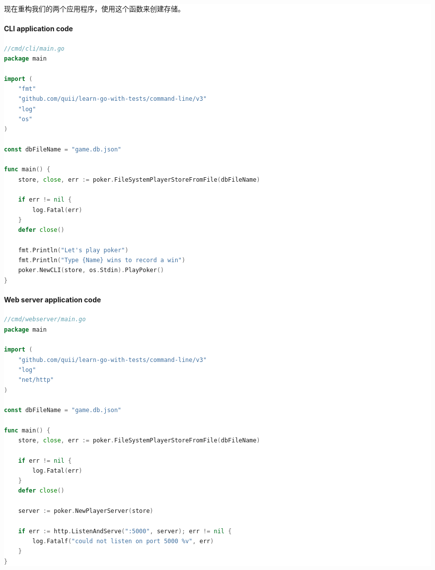 现在重构我们的两个应用程序，使用这个函数来创建存储。



#### CLI application code

```go
//cmd/cli/main.go
package main

import (
	"fmt"
	"github.com/quii/learn-go-with-tests/command-line/v3"
	"log"
	"os"
)

const dbFileName = "game.db.json"

func main() {
	store, close, err := poker.FileSystemPlayerStoreFromFile(dbFileName)

	if err != nil {
		log.Fatal(err)
	}
	defer close()

	fmt.Println("Let's play poker")
	fmt.Println("Type {Name} wins to record a win")
	poker.NewCLI(store, os.Stdin).PlayPoker()
}
```

#### Web server application code

```go
//cmd/webserver/main.go
package main

import (
	"github.com/quii/learn-go-with-tests/command-line/v3"
	"log"
	"net/http"
)

const dbFileName = "game.db.json"

func main() {
	store, close, err := poker.FileSystemPlayerStoreFromFile(dbFileName)

	if err != nil {
		log.Fatal(err)
	}
	defer close()

	server := poker.NewPlayerServer(store)

	if err := http.ListenAndServe(":5000", server); err != nil {
		log.Fatalf("could not listen on port 5000 %v", err)
	}
}
```
